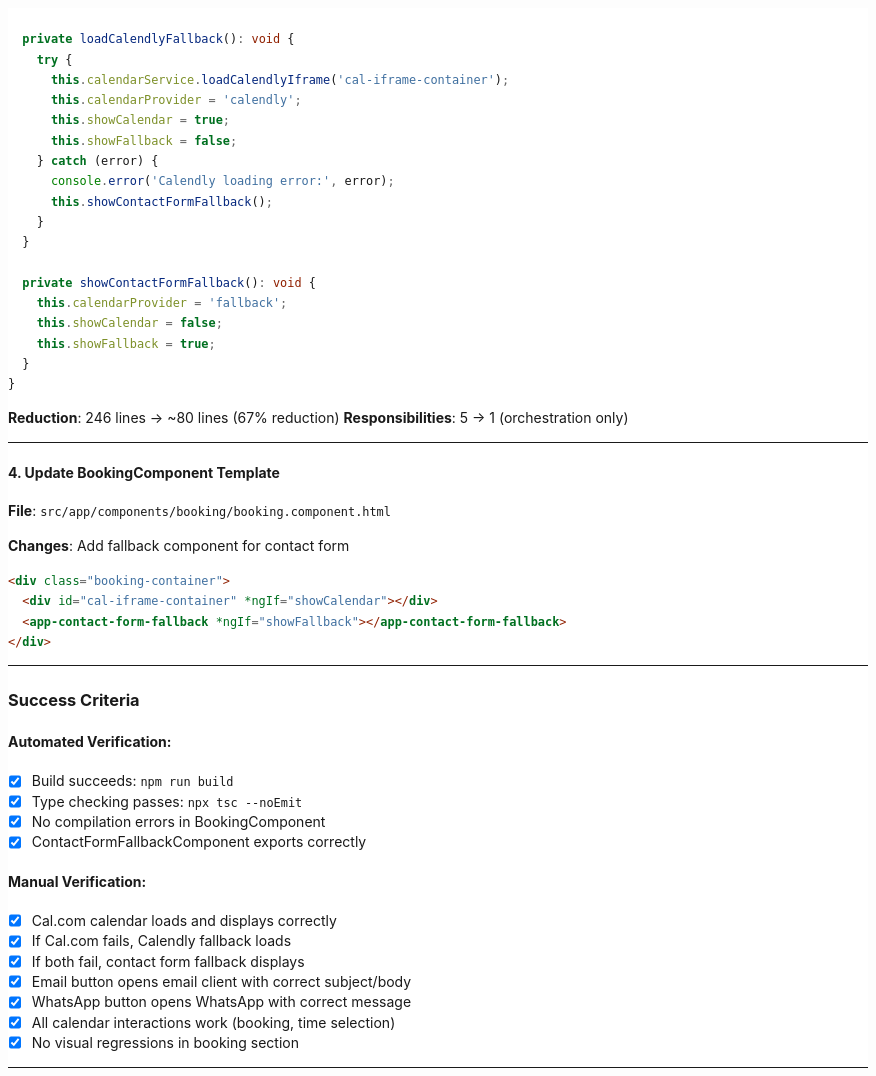 ```typescript

  private loadCalendlyFallback(): void {
    try {
      this.calendarService.loadCalendlyIframe('cal-iframe-container');
      this.calendarProvider = 'calendly';
      this.showCalendar = true;
      this.showFallback = false;
    } catch (error) {
      console.error('Calendly loading error:', error);
      this.showContactFormFallback();
    }
  }

  private showContactFormFallback(): void {
    this.calendarProvider = 'fallback';
    this.showCalendar = false;
    this.showFallback = true;
  }
}
```

**Reduction**: 246 lines → ~80 lines (67% reduction)
**Responsibilities**: 5 → 1 (orchestration only)

---

#### 4. Update BookingComponent Template

**File**: `src/app/components/booking/booking.component.html`

**Changes**: Add fallback component for contact form

```html
<div class="booking-container">
  <div id="cal-iframe-container" *ngIf="showCalendar"></div>
  <app-contact-form-fallback *ngIf="showFallback"></app-contact-form-fallback>
</div>
```

---

### Success Criteria

#### Automated Verification:
- [x] Build succeeds: `npm run build`
- [x] Type checking passes: `npx tsc --noEmit`
- [x] No compilation errors in BookingComponent
- [x] ContactFormFallbackComponent exports correctly

#### Manual Verification:
- [x] Cal.com calendar loads and displays correctly
- [x] If Cal.com fails, Calendly fallback loads
- [x] If both fail, contact form fallback displays
- [x] Email button opens email client with correct subject/body
- [x] WhatsApp button opens WhatsApp with correct message
- [x] All calendar interactions work (booking, time selection)
- [x] No visual regressions in booking section

---